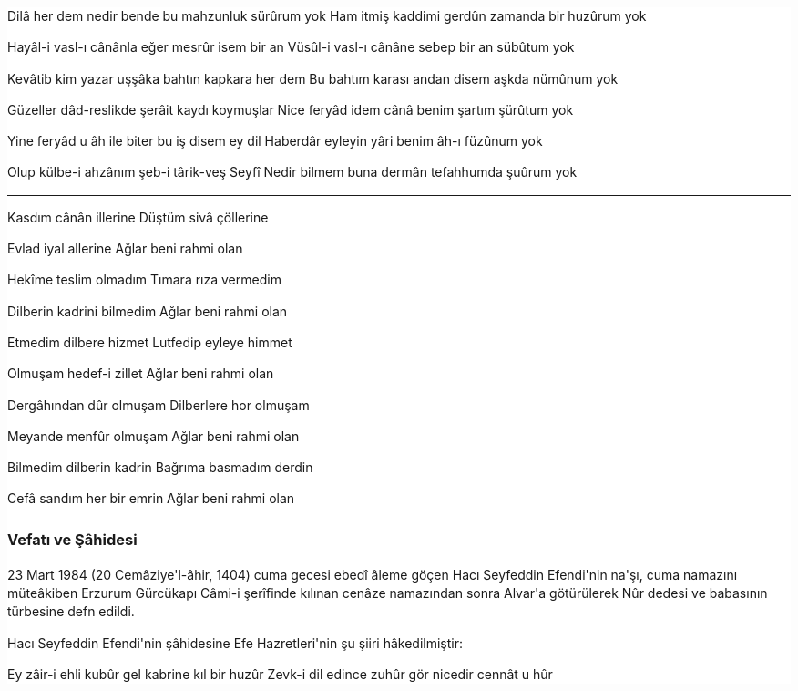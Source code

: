 Dilâ her dem nedir bende bu mahzunluk sürûrum yok
Ham itmiş kaddimi gerdûn zamanda bir huzûrum yok

Hayâl-i vasl-ı cânânla eğer mesrûr isem bir an
Vüsûl-i vasl-ı cânâne sebep bir an sübûtum yok

Kevâtib kim yazar uşşâka bahtın kapkara her dem
Bu bahtım karası andan disem aşkda nümûnum yok

Güzeller dâd-reslikde şerâit kaydı koymuşlar
Nice feryâd idem cânâ benim şartım şürûtum yok

Yine feryâd u âh ile biter bu iş disem ey dil
Haberdâr eyleyin yâri benim âh-ı füzûnum yok

Olup külbe-i ahzânım şeb-i târik-veş Seyfî
Nedir bilmem buna dermân tefahhumda şuûrum yok

---

Kasdım cânân illerine
Düştüm sivâ çöllerine

Evlad iyal allerine
Ağlar beni rahmi olan

Hekîme teslim olmadım
Tımara rıza vermedim

Dilberin kadrini bilmedim
Ağlar beni rahmi olan

Etmedim dilbere hizmet
Lutfedip eyleye himmet

Olmuşam hedef-i zillet
Ağlar beni rahmi olan

Dergâhından dûr olmuşam
Dilberlere hor olmuşam

Meyande menfûr olmuşam
Ağlar beni rahmi olan

Bilmedim dilberin kadrin
Bağrıma basmadım derdin

Cefâ sandım her bir emrin
Ağlar beni rahmi olan


### Vefatı ve Şâhidesi
23 Mart 1984 (20 Cemâziye'l-âhir, 1404) cuma gecesi ebedî âleme göçen Hacı Seyfeddin Efendi'nin na'şı, cuma namazını müteâkiben Erzurum Gürcükapı Câmi-i şerîfinde kılınan cenâze namazından sonra Alvar'a götürülerek Nûr dedesi ve babasının türbesine defn edildi.

Hacı Seyfeddin Efendi'nin şâhidesine Efe Hazretleri'nin şu şiiri hâkedilmiştir:

Ey zâir-i ehli kubûr gel kabrine kıl bir huzûr
Zevk-i dil edince zuhûr gör nicedir cennât u hûr
